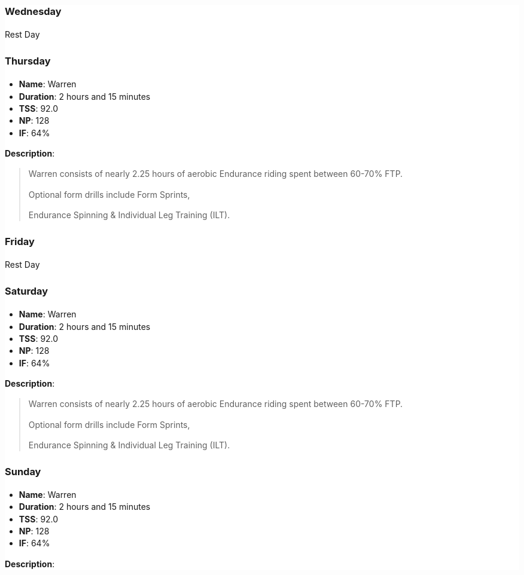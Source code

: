 
### Wednesday 

Rest Day


### Thursday 

* **Name**: Warren
* **Duration**: 2 hours and 15 minutes
* **TSS**: 92.0
* **NP**: 128
* **IF**: 64%

**Description**:

> Warren consists of nearly 2.25 hours of aerobic Endurance riding spent between
> 60-70% FTP.
> 
> Optional form drills include Form Sprints,
> 
> Endurance Spinning & Individual Leg Training (ILT).


### Friday 

Rest Day


### Saturday 

* **Name**: Warren
* **Duration**: 2 hours and 15 minutes
* **TSS**: 92.0
* **NP**: 128
* **IF**: 64%

**Description**:

> Warren consists of nearly 2.25 hours of aerobic Endurance riding spent between
> 60-70% FTP.
> 
> Optional form drills include Form Sprints,
> 
> Endurance Spinning & Individual Leg Training (ILT).


### Sunday 

* **Name**: Warren
* **Duration**: 2 hours and 15 minutes
* **TSS**: 92.0
* **NP**: 128
* **IF**: 64%

**Description**:
